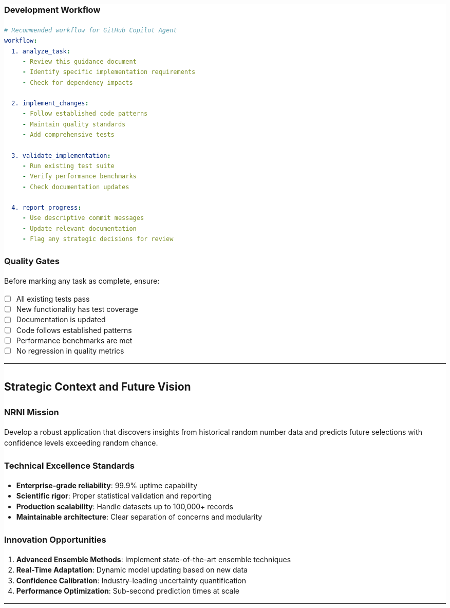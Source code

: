 ### Development Workflow
```yaml
# Recommended workflow for GitHub Copilot Agent
workflow:
  1. analyze_task:
     - Review this guidance document
     - Identify specific implementation requirements
     - Check for dependency impacts
  
  2. implement_changes:
     - Follow established code patterns
     - Maintain quality standards
     - Add comprehensive tests
  
  3. validate_implementation:
     - Run existing test suite
     - Verify performance benchmarks
     - Check documentation updates
  
  4. report_progress:
     - Use descriptive commit messages
     - Update relevant documentation
     - Flag any strategic decisions for review
```

### Quality Gates
Before marking any task as complete, ensure:
- [ ] All existing tests pass
- [ ] New functionality has test coverage
- [ ] Documentation is updated
- [ ] Code follows established patterns
- [ ] Performance benchmarks are met
- [ ] No regression in quality metrics

---

## Strategic Context and Future Vision

### NRNI Mission
Develop a robust application that discovers insights from historical random number data and predicts future selections with confidence levels exceeding random chance.

### Technical Excellence Standards
- **Enterprise-grade reliability**: 99.9% uptime capability
- **Scientific rigor**: Proper statistical validation and reporting
- **Production scalability**: Handle datasets up to 100,000+ records
- **Maintainable architecture**: Clear separation of concerns and modularity

### Innovation Opportunities
1. **Advanced Ensemble Methods**: Implement state-of-the-art ensemble techniques
2. **Real-Time Adaptation**: Dynamic model updating based on new data
3. **Confidence Calibration**: Industry-leading uncertainty quantification
4. **Performance Optimization**: Sub-second prediction times at scale

---